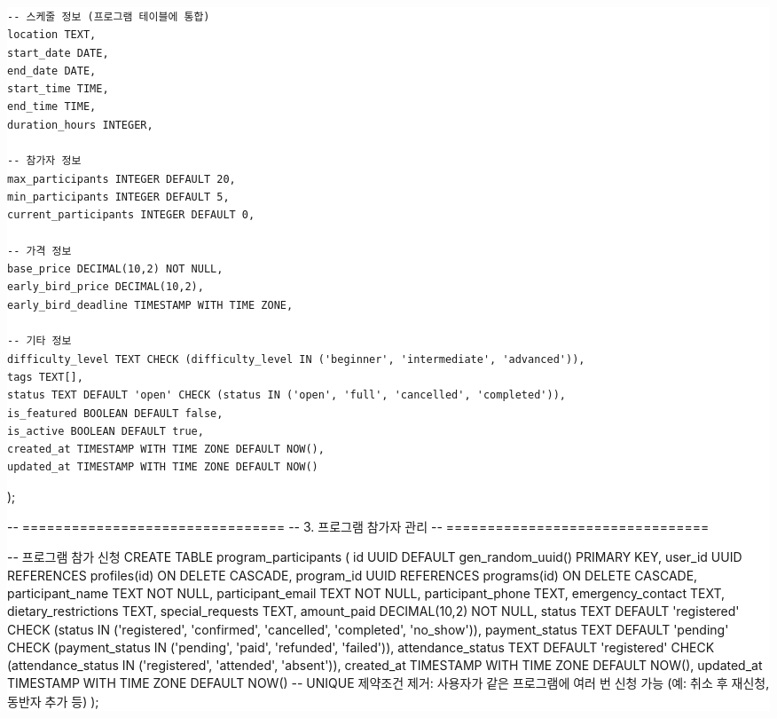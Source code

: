     -- 스케줄 정보 (프로그램 테이블에 통합)
    location TEXT,
    start_date DATE,
    end_date DATE,
    start_time TIME,
    end_time TIME,
    duration_hours INTEGER,
    
    -- 참가자 정보
    max_participants INTEGER DEFAULT 20,
    min_participants INTEGER DEFAULT 5,
    current_participants INTEGER DEFAULT 0,
    
    -- 가격 정보
    base_price DECIMAL(10,2) NOT NULL,
    early_bird_price DECIMAL(10,2),
    early_bird_deadline TIMESTAMP WITH TIME ZONE,
    
    -- 기타 정보
    difficulty_level TEXT CHECK (difficulty_level IN ('beginner', 'intermediate', 'advanced')),
    tags TEXT[],
    status TEXT DEFAULT 'open' CHECK (status IN ('open', 'full', 'cancelled', 'completed')),
    is_featured BOOLEAN DEFAULT false,
    is_active BOOLEAN DEFAULT true,
    created_at TIMESTAMP WITH TIME ZONE DEFAULT NOW(),
    updated_at TIMESTAMP WITH TIME ZONE DEFAULT NOW()
);

-- ================================
-- 3. 프로그램 참가자 관리
-- ================================

-- 프로그램 참가 신청
CREATE TABLE program_participants (
    id UUID DEFAULT gen_random_uuid() PRIMARY KEY,
    user_id UUID REFERENCES profiles(id) ON DELETE CASCADE,
    program_id UUID REFERENCES programs(id) ON DELETE CASCADE,
    participant_name TEXT NOT NULL,
    participant_email TEXT NOT NULL,
    participant_phone TEXT,
    emergency_contact TEXT,
    dietary_restrictions TEXT,
    special_requests TEXT,
    amount_paid DECIMAL(10,2) NOT NULL,
    status TEXT DEFAULT 'registered' CHECK (status IN ('registered', 'confirmed', 'cancelled', 'completed', 'no_show')),
    payment_status TEXT DEFAULT 'pending' CHECK (payment_status IN ('pending', 'paid', 'refunded', 'failed')),
    attendance_status TEXT DEFAULT 'registered' CHECK (attendance_status IN ('registered', 'attended', 'absent')),
    created_at TIMESTAMP WITH TIME ZONE DEFAULT NOW(),
    updated_at TIMESTAMP WITH TIME ZONE DEFAULT NOW()
    -- UNIQUE 제약조건 제거: 사용자가 같은 프로그램에 여러 번 신청 가능 (예: 취소 후 재신청, 동반자 추가 등)
);
